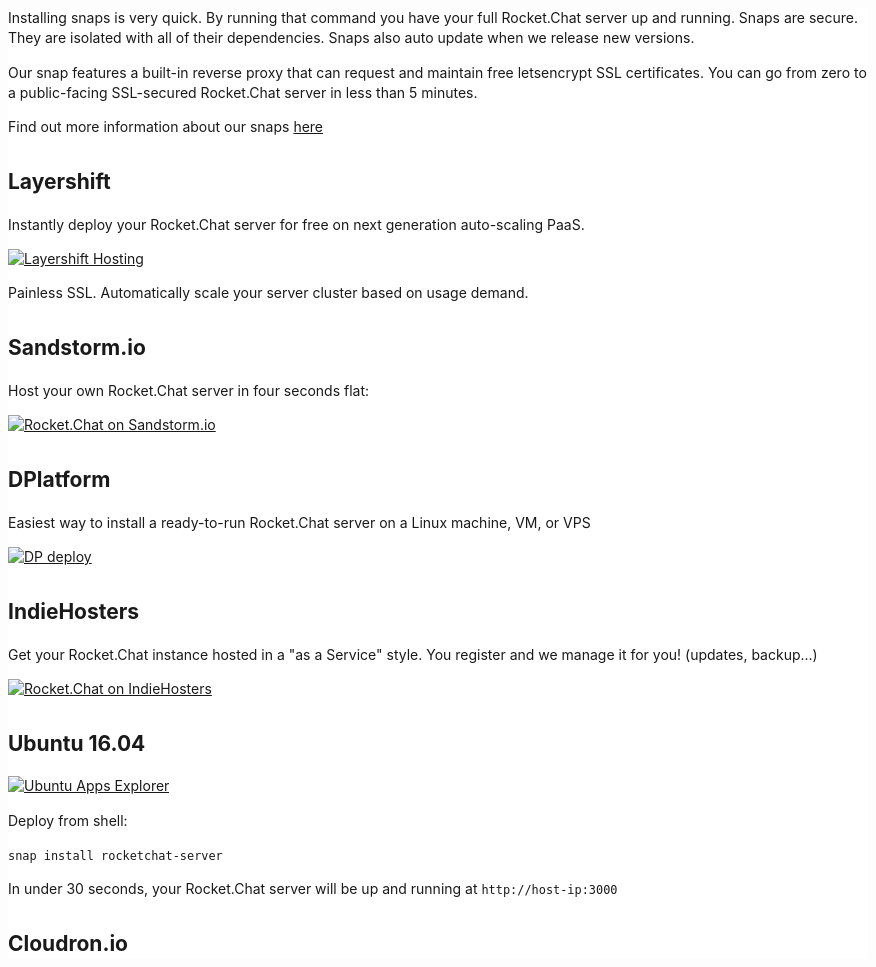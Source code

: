 Installing snaps is very quick.  By running that command you have your full Rocket.Chat server up and running.  Snaps are secure.  They are isolated with all of their dependencies.  Snaps also auto update when we release new versions.

Our snap features a built-in reverse proxy that can request and maintain free letsencrypt SSL certificates. You can go from zero to a public-facing SSL-secured Rocket.Chat server in less than 5 minutes.

Find out more information about our snaps [here](https://rocket.chat/docs/installation/manual-installation/ubuntu/snaps/)

## Layershift

Instantly deploy your Rocket.Chat server for free on next generation auto-scaling PaaS.

[![Layershift Hosting](https://github.com/Sing-Li/bbug/raw/master/images/layershift.png)](http://jps.layershift.com/rocketchat/deploy.html)

Painless SSL. Automatically scale your server cluster based on usage demand.

## Sandstorm.io
Host your own Rocket.Chat server in four seconds flat:

[![Rocket.Chat on Sandstorm.io](https://raw.githubusercontent.com/Sing-Li/bbug/master/images/sandstorm.jpg)](https://apps.sandstorm.io/app/vfnwptfn02ty21w715snyyczw0nqxkv3jvawcah10c6z7hj1hnu0)


## DPlatform

Easiest way to install a ready-to-run Rocket.Chat server on a Linux machine, VM, or VPS

[![DP deploy](https://raw.githubusercontent.com/DFabric/DPlatform-ShellCore/gh-pages/img/deploy.png)](https://dfabric.github.io/DPlatform-ShellCore)

## IndieHosters
Get your Rocket.Chat instance hosted in a "as a Service" style. You register and we manage it for you! (updates, backup...)

[![Rocket.Chat on IndieHosters](https://indie.host/signup.png)](https://indiehosters.net/shop/product/rocket-chat-21)

## Ubuntu 16.04
[![Ubuntu Apps Explorer](https://raw.githubusercontent.com/Sing-Li/bbug/master/images/uappexplorer.png)](https://uappexplorer.com/snap/ubuntu/rocketchat-server)

Deploy from shell:

`snap install rocketchat-server`

In under 30 seconds, your Rocket.Chat server will be up and running at `http://host-ip:3000`

## Cloudron.io
